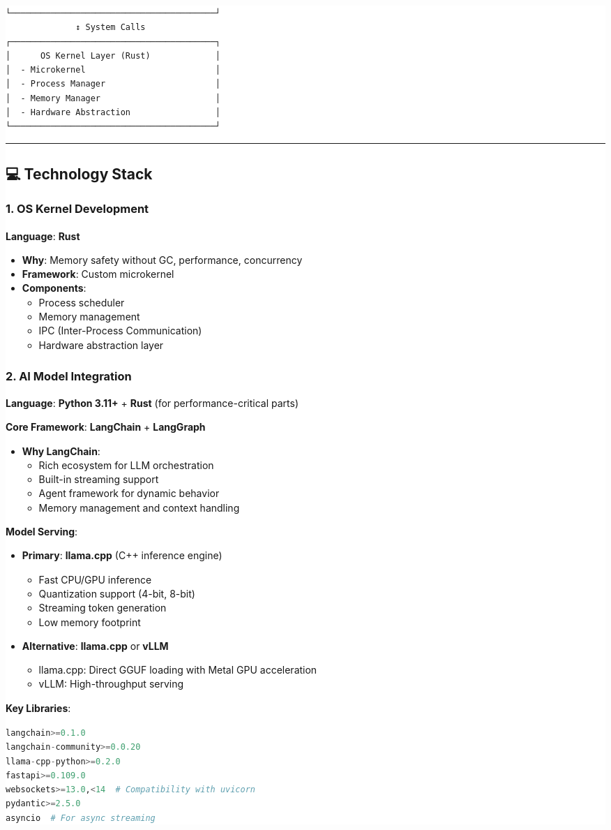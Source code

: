 ```
└─────────────────────────────────────────┘
              ↕ System Calls
┌─────────────────────────────────────────┐
│      OS Kernel Layer (Rust)             │
│  - Microkernel                          │
│  - Process Manager                      │
│  - Memory Manager                       │
│  - Hardware Abstraction                 │
└─────────────────────────────────────────┘
```

---

## 💻 Technology Stack

### 1. OS Kernel Development
**Language**: **Rust**
- **Why**: Memory safety without GC, performance, concurrency
- **Framework**: Custom microkernel
- **Components**:
  - Process scheduler
  - Memory management
  - IPC (Inter-Process Communication)
  - Hardware abstraction layer

### 2. AI Model Integration
**Language**: **Python 3.11+** + **Rust** (for performance-critical parts)

**Core Framework**: **LangChain** + **LangGraph**
- **Why LangChain**:
  - Rich ecosystem for LLM orchestration
  - Built-in streaming support
  - Agent framework for dynamic behavior
  - Memory management and context handling
  
**Model Serving**:
- **Primary**: **llama.cpp** (C++ inference engine)
  - Fast CPU/GPU inference
  - Quantization support (4-bit, 8-bit)
  - Streaming token generation
  - Low memory footprint
  
- **Alternative**: **llama.cpp** or **vLLM**
  - llama.cpp: Direct GGUF loading with Metal GPU acceleration
  - vLLM: High-throughput serving

**Key Libraries**:
```python
langchain>=0.1.0
langchain-community>=0.0.20
llama-cpp-python>=0.2.0
fastapi>=0.109.0
websockets>=13.0,<14  # Compatibility with uvicorn
pydantic>=2.5.0
asyncio  # For async streaming
```

